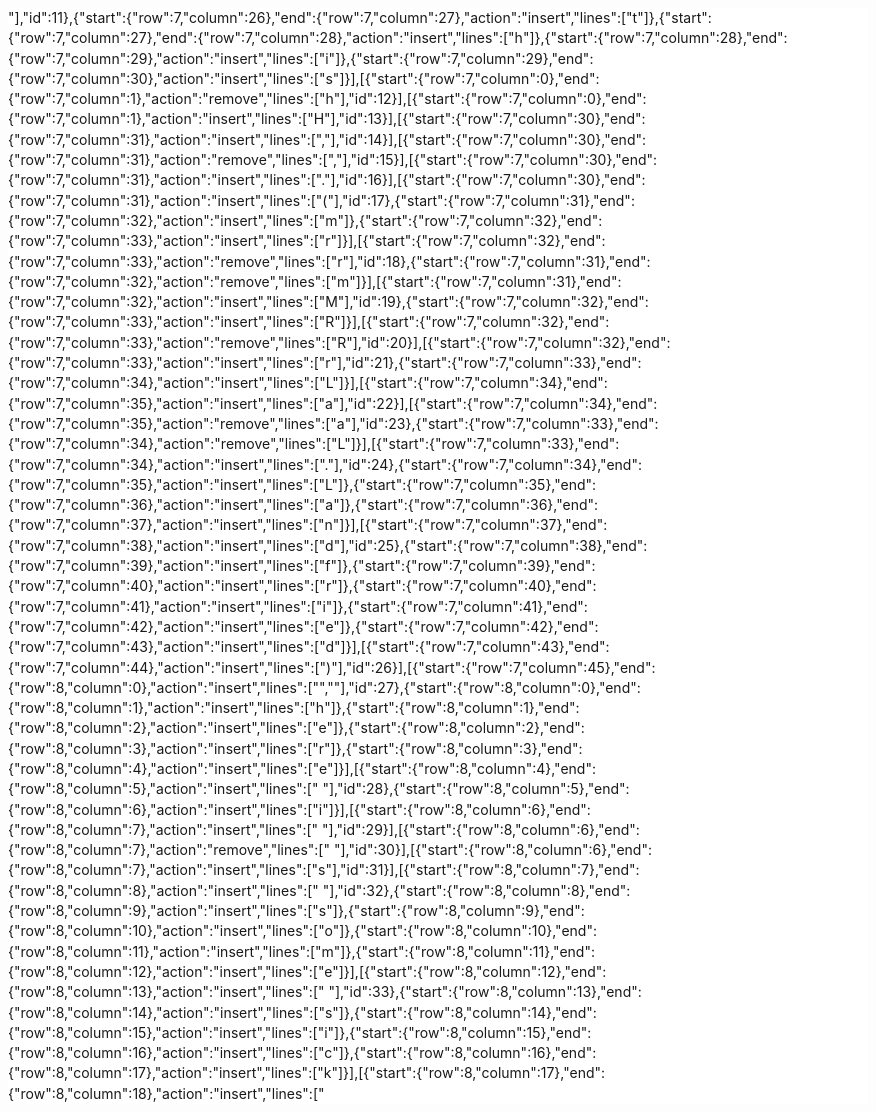 "],"id":11},{"start":{"row":7,"column":26},"end":{"row":7,"column":27},"action":"insert","lines":["t"]},{"start":{"row":7,"column":27},"end":{"row":7,"column":28},"action":"insert","lines":["h"]},{"start":{"row":7,"column":28},"end":{"row":7,"column":29},"action":"insert","lines":["i"]},{"start":{"row":7,"column":29},"end":{"row":7,"column":30},"action":"insert","lines":["s"]}],[{"start":{"row":7,"column":0},"end":{"row":7,"column":1},"action":"remove","lines":["h"],"id":12}],[{"start":{"row":7,"column":0},"end":{"row":7,"column":1},"action":"insert","lines":["H"],"id":13}],[{"start":{"row":7,"column":30},"end":{"row":7,"column":31},"action":"insert","lines":[","],"id":14}],[{"start":{"row":7,"column":30},"end":{"row":7,"column":31},"action":"remove","lines":[","],"id":15}],[{"start":{"row":7,"column":30},"end":{"row":7,"column":31},"action":"insert","lines":["."],"id":16}],[{"start":{"row":7,"column":30},"end":{"row":7,"column":31},"action":"insert","lines":["("],"id":17},{"start":{"row":7,"column":31},"end":{"row":7,"column":32},"action":"insert","lines":["m"]},{"start":{"row":7,"column":32},"end":{"row":7,"column":33},"action":"insert","lines":["r"]}],[{"start":{"row":7,"column":32},"end":{"row":7,"column":33},"action":"remove","lines":["r"],"id":18},{"start":{"row":7,"column":31},"end":{"row":7,"column":32},"action":"remove","lines":["m"]}],[{"start":{"row":7,"column":31},"end":{"row":7,"column":32},"action":"insert","lines":["M"],"id":19},{"start":{"row":7,"column":32},"end":{"row":7,"column":33},"action":"insert","lines":["R"]}],[{"start":{"row":7,"column":32},"end":{"row":7,"column":33},"action":"remove","lines":["R"],"id":20}],[{"start":{"row":7,"column":32},"end":{"row":7,"column":33},"action":"insert","lines":["r"],"id":21},{"start":{"row":7,"column":33},"end":{"row":7,"column":34},"action":"insert","lines":["L"]}],[{"start":{"row":7,"column":34},"end":{"row":7,"column":35},"action":"insert","lines":["a"],"id":22}],[{"start":{"row":7,"column":34},"end":{"row":7,"column":35},"action":"remove","lines":["a"],"id":23},{"start":{"row":7,"column":33},"end":{"row":7,"column":34},"action":"remove","lines":["L"]}],[{"start":{"row":7,"column":33},"end":{"row":7,"column":34},"action":"insert","lines":["."],"id":24},{"start":{"row":7,"column":34},"end":{"row":7,"column":35},"action":"insert","lines":["L"]},{"start":{"row":7,"column":35},"end":{"row":7,"column":36},"action":"insert","lines":["a"]},{"start":{"row":7,"column":36},"end":{"row":7,"column":37},"action":"insert","lines":["n"]}],[{"start":{"row":7,"column":37},"end":{"row":7,"column":38},"action":"insert","lines":["d"],"id":25},{"start":{"row":7,"column":38},"end":{"row":7,"column":39},"action":"insert","lines":["f"]},{"start":{"row":7,"column":39},"end":{"row":7,"column":40},"action":"insert","lines":["r"]},{"start":{"row":7,"column":40},"end":{"row":7,"column":41},"action":"insert","lines":["i"]},{"start":{"row":7,"column":41},"end":{"row":7,"column":42},"action":"insert","lines":["e"]},{"start":{"row":7,"column":42},"end":{"row":7,"column":43},"action":"insert","lines":["d"]}],[{"start":{"row":7,"column":43},"end":{"row":7,"column":44},"action":"insert","lines":[")"],"id":26}],[{"start":{"row":7,"column":45},"end":{"row":8,"column":0},"action":"insert","lines":["",""],"id":27},{"start":{"row":8,"column":0},"end":{"row":8,"column":1},"action":"insert","lines":["h"]},{"start":{"row":8,"column":1},"end":{"row":8,"column":2},"action":"insert","lines":["e"]},{"start":{"row":8,"column":2},"end":{"row":8,"column":3},"action":"insert","lines":["r"]},{"start":{"row":8,"column":3},"end":{"row":8,"column":4},"action":"insert","lines":["e"]}],[{"start":{"row":8,"column":4},"end":{"row":8,"column":5},"action":"insert","lines":[" "],"id":28},{"start":{"row":8,"column":5},"end":{"row":8,"column":6},"action":"insert","lines":["i"]}],[{"start":{"row":8,"column":6},"end":{"row":8,"column":7},"action":"insert","lines":[" "],"id":29}],[{"start":{"row":8,"column":6},"end":{"row":8,"column":7},"action":"remove","lines":[" "],"id":30}],[{"start":{"row":8,"column":6},"end":{"row":8,"column":7},"action":"insert","lines":["s"],"id":31}],[{"start":{"row":8,"column":7},"end":{"row":8,"column":8},"action":"insert","lines":[" "],"id":32},{"start":{"row":8,"column":8},"end":{"row":8,"column":9},"action":"insert","lines":["s"]},{"start":{"row":8,"column":9},"end":{"row":8,"column":10},"action":"insert","lines":["o"]},{"start":{"row":8,"column":10},"end":{"row":8,"column":11},"action":"insert","lines":["m"]},{"start":{"row":8,"column":11},"end":{"row":8,"column":12},"action":"insert","lines":["e"]}],[{"start":{"row":8,"column":12},"end":{"row":8,"column":13},"action":"insert","lines":[" "],"id":33},{"start":{"row":8,"column":13},"end":{"row":8,"column":14},"action":"insert","lines":["s"]},{"start":{"row":8,"column":14},"end":{"row":8,"column":15},"action":"insert","lines":["i"]},{"start":{"row":8,"column":15},"end":{"row":8,"column":16},"action":"insert","lines":["c"]},{"start":{"row":8,"column":16},"end":{"row":8,"column":17},"action":"insert","lines":["k"]}],[{"start":{"row":8,"column":17},"end":{"row":8,"column":18},"action":"insert","lines":["